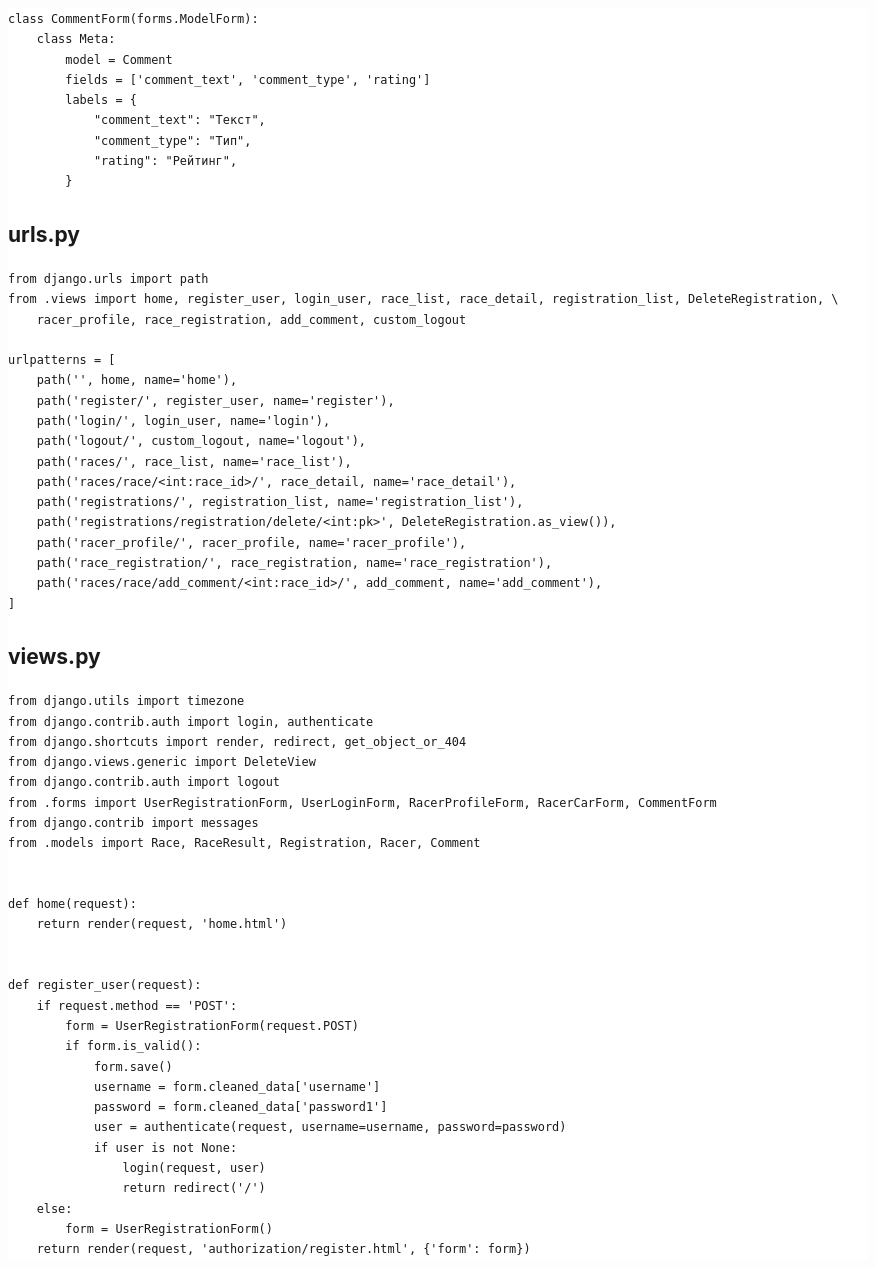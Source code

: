     
    class CommentForm(forms.ModelForm):
        class Meta:
            model = Comment
            fields = ['comment_text', 'comment_type', 'rating']
            labels = {
                "comment_text": "Текст",
                "comment_type": "Тип",
                "rating": "Рейтинг",
            }

## urls.py

    from django.urls import path
    from .views import home, register_user, login_user, race_list, race_detail, registration_list, DeleteRegistration, \
        racer_profile, race_registration, add_comment, custom_logout
    
    urlpatterns = [
        path('', home, name='home'),
        path('register/', register_user, name='register'),
        path('login/', login_user, name='login'),
        path('logout/', custom_logout, name='logout'),
        path('races/', race_list, name='race_list'),
        path('races/race/<int:race_id>/', race_detail, name='race_detail'),
        path('registrations/', registration_list, name='registration_list'),
        path('registrations/registration/delete/<int:pk>', DeleteRegistration.as_view()),
        path('racer_profile/', racer_profile, name='racer_profile'),
        path('race_registration/', race_registration, name='race_registration'),
        path('races/race/add_comment/<int:race_id>/', add_comment, name='add_comment'),
    ]

## views.py

    from django.utils import timezone
    from django.contrib.auth import login, authenticate
    from django.shortcuts import render, redirect, get_object_or_404
    from django.views.generic import DeleteView
    from django.contrib.auth import logout
    from .forms import UserRegistrationForm, UserLoginForm, RacerProfileForm, RacerCarForm, CommentForm
    from django.contrib import messages
    from .models import Race, RaceResult, Registration, Racer, Comment
    
    
    def home(request):
        return render(request, 'home.html')
    
    
    def register_user(request):
        if request.method == 'POST':
            form = UserRegistrationForm(request.POST)
            if form.is_valid():
                form.save()
                username = form.cleaned_data['username']
                password = form.cleaned_data['password1']
                user = authenticate(request, username=username, password=password)
                if user is not None:
                    login(request, user)
                    return redirect('/')
        else:
            form = UserRegistrationForm()
        return render(request, 'authorization/register.html', {'form': form})
    